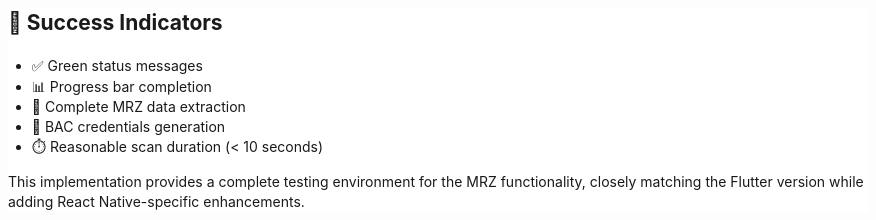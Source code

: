 ## 🎉 Success Indicators

- ✅ Green status messages
- 📊 Progress bar completion
- 📄 Complete MRZ data extraction
- 🔗 BAC credentials generation
- ⏱️ Reasonable scan duration (< 10 seconds)

This implementation provides a complete testing environment for the MRZ functionality, closely matching the Flutter version while adding React Native-specific enhancements.
